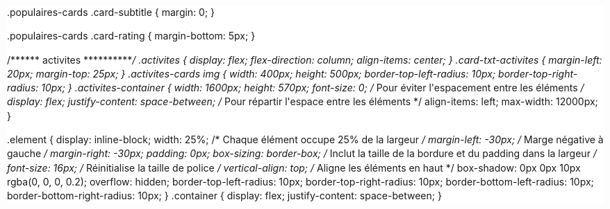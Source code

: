 .populaires-cards .card-subtitle {
    margin: 0;
}

.populaires-cards .card-rating {
    margin-bottom: 5px;
}

/****** activites ***********/
.activites {
    display: flex;
        flex-direction: column;
        align-items: center;
}
.card-txt-activites {
    margin-left: 20px;
    margin-top: 25px;
}
.activites-cards img {
    width: 400px;
    height: 500px;
    border-top-left-radius: 10px;
    border-top-right-radius: 10px;
}
.activites-container {
    width: 1600px;
    height: 570px;
    font-size: 0; /* Pour éviter l'espacement entre les éléments */
    display: flex;
    justify-content: space-between; /* Pour répartir l'espace entre les éléments */
    align-items: left;
    max-width: 12000px;
}

.element {
    display: inline-block;
    width: 25%; /* Chaque élément occupe 25% de la largeur */
    margin-left: -30px; /* Marge négative à gauche */
    margin-right: -30px; 
    padding: 0px;
    box-sizing: border-box; /* Inclut la taille de la bordure et du padding dans la largeur */
    font-size: 16px; /* Réinitialise la taille de police */
    vertical-align: top; /* Aligne les éléments en haut */
    box-shadow: 0px 0px 10px rgba(0, 0, 0, 0.2);
    overflow: hidden;
    border-top-left-radius: 10px;
    border-top-right-radius: 10px;
    border-bottom-left-radius: 10px;
    border-bottom-right-radius: 10px;
}
.container {
    display: flex;
    justify-content: space-between;
}
  
